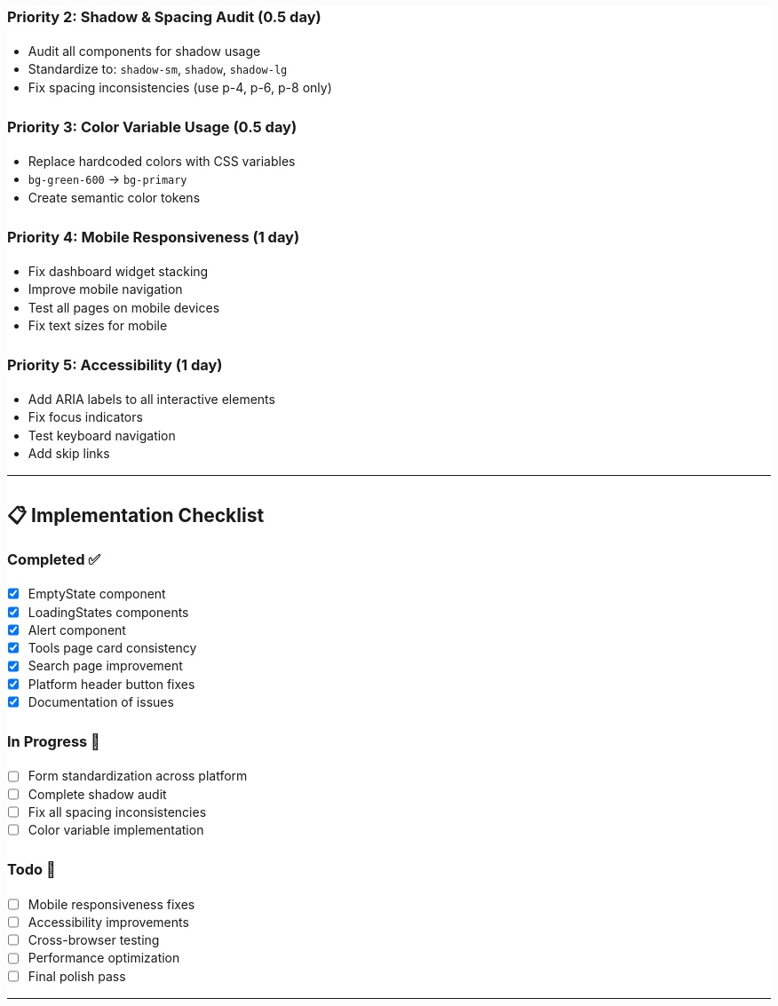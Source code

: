 ### Priority 2: Shadow & Spacing Audit (0.5 day)
- Audit all components for shadow usage
- Standardize to: `shadow-sm`, `shadow`, `shadow-lg`
- Fix spacing inconsistencies (use p-4, p-6, p-8 only)

### Priority 3: Color Variable Usage (0.5 day)
- Replace hardcoded colors with CSS variables
- `bg-green-600` → `bg-primary`
- Create semantic color tokens

### Priority 4: Mobile Responsiveness (1 day)
- Fix dashboard widget stacking
- Improve mobile navigation
- Test all pages on mobile devices
- Fix text sizes for mobile

### Priority 5: Accessibility (1 day)
- Add ARIA labels to all interactive elements
- Fix focus indicators
- Test keyboard navigation
- Add skip links

---

## 📋 Implementation Checklist

### Completed ✅
- [x] EmptyState component
- [x] LoadingStates components
- [x] Alert component
- [x] Tools page card consistency
- [x] Search page improvement
- [x] Platform header button fixes
- [x] Documentation of issues

### In Progress 🔄
- [ ] Form standardization across platform
- [ ] Complete shadow audit
- [ ] Fix all spacing inconsistencies
- [ ] Color variable implementation

### Todo 📝
- [ ] Mobile responsiveness fixes
- [ ] Accessibility improvements
- [ ] Cross-browser testing
- [ ] Performance optimization
- [ ] Final polish pass

---
